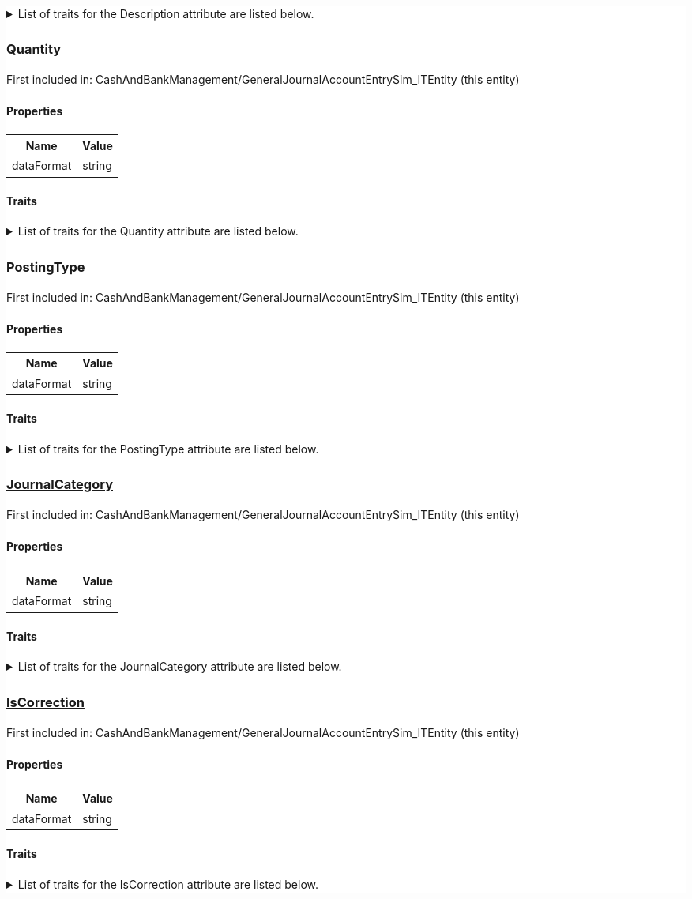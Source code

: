 <details><summary>List of traits for the Description attribute are listed below.</summary></details>

### <a href=#Quantity name="Quantity">Quantity</a>

First included in: CashAndBankManagement/GeneralJournalAccountEntrySim_ITEntity (this entity)  

#### Properties

<table><tr><th>Name</th><th>Value</th></tr><tr><td>dataFormat</td><td>string</td></tr></table>

#### Traits

<details><summary>List of traits for the Quantity attribute are listed below.</summary></details>

### <a href=#PostingType name="PostingType">PostingType</a>

First included in: CashAndBankManagement/GeneralJournalAccountEntrySim_ITEntity (this entity)  

#### Properties

<table><tr><th>Name</th><th>Value</th></tr><tr><td>dataFormat</td><td>string</td></tr></table>

#### Traits

<details><summary>List of traits for the PostingType attribute are listed below.</summary></details>

### <a href=#JournalCategory name="JournalCategory">JournalCategory</a>

First included in: CashAndBankManagement/GeneralJournalAccountEntrySim_ITEntity (this entity)  

#### Properties

<table><tr><th>Name</th><th>Value</th></tr><tr><td>dataFormat</td><td>string</td></tr></table>

#### Traits

<details><summary>List of traits for the JournalCategory attribute are listed below.</summary></details>

### <a href=#IsCorrection name="IsCorrection">IsCorrection</a>

First included in: CashAndBankManagement/GeneralJournalAccountEntrySim_ITEntity (this entity)  

#### Properties

<table><tr><th>Name</th><th>Value</th></tr><tr><td>dataFormat</td><td>string</td></tr></table>

#### Traits

<details><summary>List of traits for the IsCorrection attribute are listed below.</summary></details>

